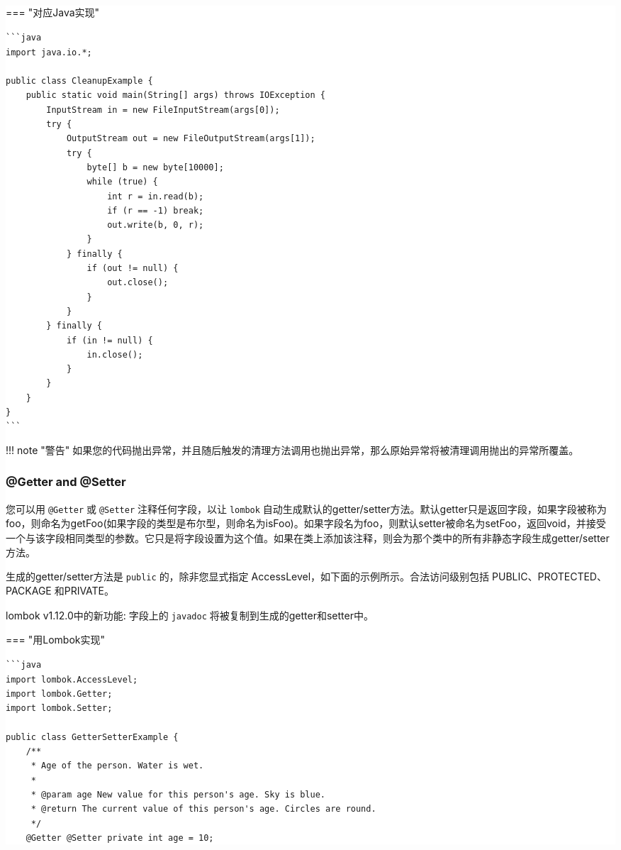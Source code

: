 === "对应Java实现"

    ```java
    import java.io.*;

    public class CleanupExample {
        public static void main(String[] args) throws IOException {
            InputStream in = new FileInputStream(args[0]);
            try {
                OutputStream out = new FileOutputStream(args[1]);
                try {
                    byte[] b = new byte[10000];
                    while (true) {
                        int r = in.read(b);
                        if (r == -1) break;
                        out.write(b, 0, r);
                    }
                } finally {
                    if (out != null) {
                        out.close();
                    }
                }
            } finally {
                if (in != null) {
                    in.close();
                }
            }
        }
    }
    ```

!!! note "警告"
    如果您的代码抛出异常，并且随后触发的清理方法调用也抛出异常，那么原始异常将被清理调用抛出的异常所覆盖。

### @Getter and @Setter

您可以用 `@Getter` 或 `@Setter` 注释任何字段，以让 `lombok` 自动生成默认的getter/setter方法。默认getter只是返回字段，如果字段被称为foo，则命名为getFoo(如果字段的类型是布尔型，则命名为isFoo)。如果字段名为foo，则默认setter被命名为setFoo，返回void，并接受一个与该字段相同类型的参数。它只是将字段设置为这个值。如果在类上添加该注释，则会为那个类中的所有非静态字段生成getter/setter 方法。

生成的getter/setter方法是 `public` 的，除非您显式指定 AccessLevel，如下面的示例所示。合法访问级别包括 PUBLIC、PROTECTED、PACKAGE 和PRIVATE。

lombok v1.12.0中的新功能: 字段上的 `javadoc` 将被复制到生成的getter和setter中。

=== "用Lombok实现"

    ```java
    import lombok.AccessLevel;
    import lombok.Getter;
    import lombok.Setter;

    public class GetterSetterExample {
        /**
         * Age of the person. Water is wet.
         * 
         * @param age New value for this person's age. Sky is blue.
         * @return The current value of this person's age. Circles are round.
         */
        @Getter @Setter private int age = 10;
        